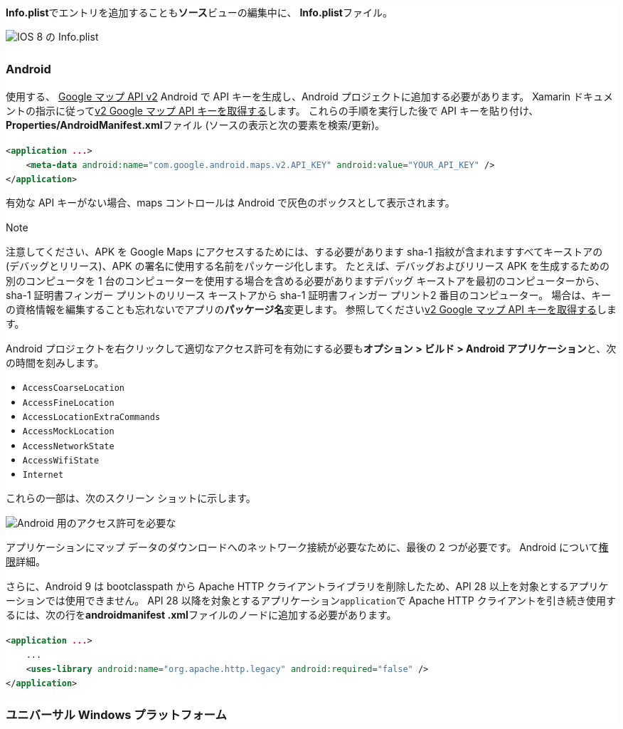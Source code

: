 **Info.plist**でエントリを追加することも**ソース**ビューの編集中に、 **Info.plist**ファイル。

![IOS 8 の Info.plist](map-images/ios8-map-permissions.png "Info.plist に必要なエントリを iOS 8")

### <a name="android"></a>Android

使用する、 [Google マップ API v2](https://developers.google.com/maps/documentation/android/) Android で API キーを生成し、Android プロジェクトに追加する必要があります。
Xamarin ドキュメントの指示に従って[v2 Google マップ API キーを取得する](~/android/platform/maps-and-location/maps/obtaining-a-google-maps-api-key.md)します。
これらの手順を実行した後で API キーを貼り付け、 **Properties/AndroidManifest.xml**ファイル (ソースの表示と次の要素を検索/更新)。

```xml
<application ...>
    <meta-data android:name="com.google.android.maps.v2.API_KEY" android:value="YOUR_API_KEY" />
</application>
```

有効な API キーがない場合、maps コントロールは Android で灰色のボックスとして表示されます。

> [!NOTE]
> 注意してください、APK を Google Maps にアクセスするためには、する必要があります sha-1 指紋が含まれますすべてキーストアの (デバッグとリリース)、APK の署名に使用する名前をパッケージ化します。 たとえば、デバッグおよびリリース APK を生成するための別のコンピュータを 1 台のコンピューターを使用する場合を含める必要がありますデバッグ キーストアを最初のコンピューターから、sha-1 証明書フィンガー プリントのリリース キーストアから sha-1 証明書フィンガー プリント2 番目のコンピューター。 場合は、キーの資格情報を編集することも忘れないでアプリの**パッケージ名**変更します。 参照してください[v2 Google マップ API キーを取得する](~/android/platform/maps-and-location/maps/obtaining-a-google-maps-api-key.md)します。

Android プロジェクトを右クリックして適切なアクセス許可を有効にする必要も**オプション > ビルド > Android アプリケーション**と、次の時間を刻みします。

* `AccessCoarseLocation`
* `AccessFineLocation`
* `AccessLocationExtraCommands`
* `AccessMockLocation`
* `AccessNetworkState`
* `AccessWifiState`
* `Internet`

これらの一部は、次のスクリーン ショットに示します。

![Android 用のアクセス許可を必要な](map-images/android-map-permissions.png "Android 用の必要なアクセス許可")

アプリケーションにマップ データのダウンロードへのネットワーク接続が必要なために、最後の 2 つが必要です。 Android について[権限](https://developer.android.com/reference/android/Manifest.permission.html)詳細。

さらに、Android 9 は bootclasspath から Apache HTTP クライアントライブラリを削除したため、API 28 以上を対象とするアプリケーションでは使用できません。 API 28 以降を対象とするアプリケーション`application`で Apache HTTP クライアントを引き続き使用するには、次の行を**androidmanifest .xml**ファイルのノードに追加する必要があります。

```xml
<application ...>
    ...
    <uses-library android:name="org.apache.http.legacy" android:required="false" />    
</application>
```

### <a name="universal-windows-platform"></a>ユニバーサル Windows プラットフォーム
